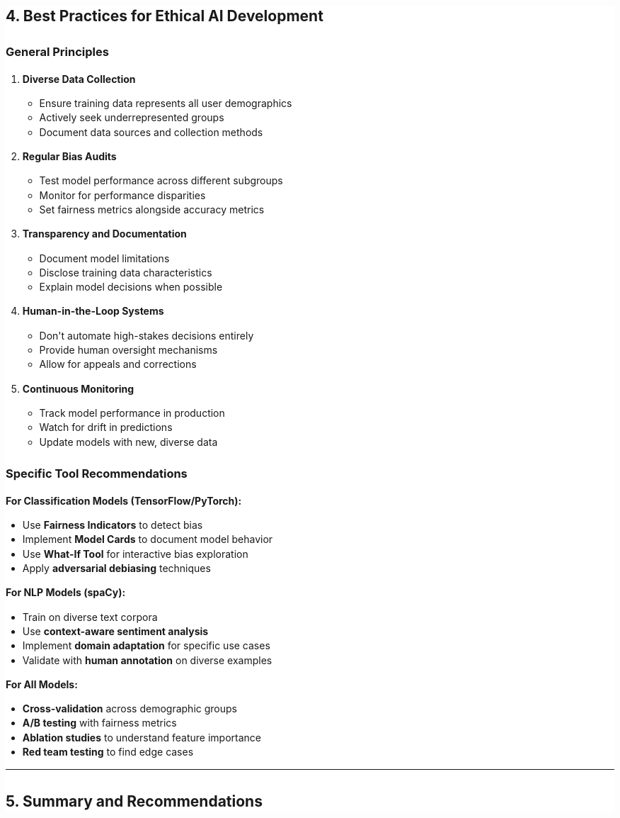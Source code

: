 ## 4. Best Practices for Ethical AI Development

### General Principles

1. **Diverse Data Collection**
   - Ensure training data represents all user demographics
   - Actively seek underrepresented groups
   - Document data sources and collection methods

2. **Regular Bias Audits**
   - Test model performance across different subgroups
   - Monitor for performance disparities
   - Set fairness metrics alongside accuracy metrics

3. **Transparency and Documentation**
   - Document model limitations
   - Disclose training data characteristics
   - Explain model decisions when possible

4. **Human-in-the-Loop Systems**
   - Don't automate high-stakes decisions entirely
   - Provide human oversight mechanisms
   - Allow for appeals and corrections

5. **Continuous Monitoring**
   - Track model performance in production
   - Watch for drift in predictions
   - Update models with new, diverse data

### Specific Tool Recommendations

**For Classification Models (TensorFlow/PyTorch):**
- Use **Fairness Indicators** to detect bias
- Implement **Model Cards** to document model behavior
- Use **What-If Tool** for interactive bias exploration
- Apply **adversarial debiasing** techniques

**For NLP Models (spaCy):**
- Train on diverse text corpora
- Use **context-aware sentiment analysis**
- Implement **domain adaptation** for specific use cases
- Validate with **human annotation** on diverse examples

**For All Models:**
- **Cross-validation** across demographic groups
- **A/B testing** with fairness metrics
- **Ablation studies** to understand feature importance
- **Red team testing** to find edge cases

---

## 5. Summary and Recommendations
